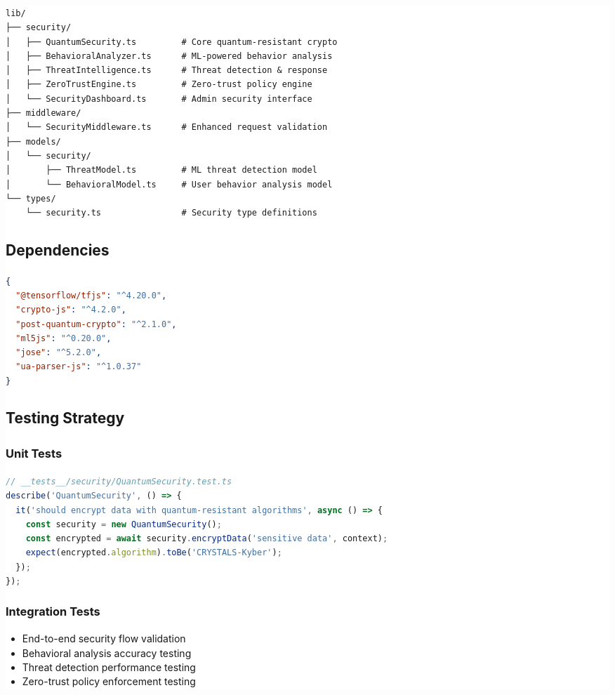 ```
lib/
├── security/
│   ├── QuantumSecurity.ts         # Core quantum-resistant crypto
│   ├── BehavioralAnalyzer.ts      # ML-powered behavior analysis
│   ├── ThreatIntelligence.ts      # Threat detection & response
│   ├── ZeroTrustEngine.ts         # Zero-trust policy engine
│   └── SecurityDashboard.ts       # Admin security interface
├── middleware/
│   └── SecurityMiddleware.ts      # Enhanced request validation
├── models/
│   └── security/
│       ├── ThreatModel.ts         # ML threat detection model
│       └── BehavioralModel.ts     # User behavior analysis model
└── types/
    └── security.ts                # Security type definitions
```

## Dependencies

```json
{
  "@tensorflow/tfjs": "^4.20.0",
  "crypto-js": "^4.2.0",
  "post-quantum-crypto": "^2.1.0",
  "ml5js": "^0.20.0",
  "jose": "^5.2.0",
  "ua-parser-js": "^1.0.37"
}
```

## Testing Strategy

### Unit Tests
```typescript
// __tests__/security/QuantumSecurity.test.ts
describe('QuantumSecurity', () => {
  it('should encrypt data with quantum-resistant algorithms', async () => {
    const security = new QuantumSecurity();
    const encrypted = await security.encryptData('sensitive data', context);
    expect(encrypted.algorithm).toBe('CRYSTALS-Kyber');
  });
});
```

### Integration Tests
- End-to-end security flow validation
- Behavioral analysis accuracy testing
- Threat detection performance testing
- Zero-trust policy enforcement testing

